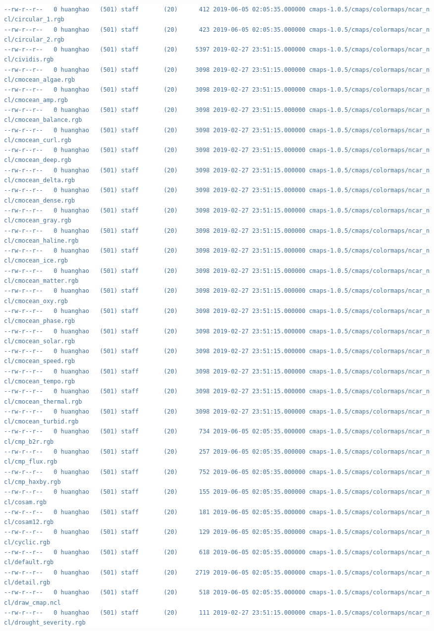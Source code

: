 ```diff
--rw-r--r--   0 huanghao   (501) staff       (20)      412 2019-06-05 02:05:35.000000 cmaps-1.0.5/cmaps/colormaps/ncar_ncl/circular_1.rgb
--rw-r--r--   0 huanghao   (501) staff       (20)      423 2019-06-05 02:05:35.000000 cmaps-1.0.5/cmaps/colormaps/ncar_ncl/circular_2.rgb
--rw-r--r--   0 huanghao   (501) staff       (20)     5397 2019-02-27 23:51:15.000000 cmaps-1.0.5/cmaps/colormaps/ncar_ncl/cividis.rgb
--rw-r--r--   0 huanghao   (501) staff       (20)     3098 2019-02-27 23:51:15.000000 cmaps-1.0.5/cmaps/colormaps/ncar_ncl/cmocean_algae.rgb
--rw-r--r--   0 huanghao   (501) staff       (20)     3098 2019-02-27 23:51:15.000000 cmaps-1.0.5/cmaps/colormaps/ncar_ncl/cmocean_amp.rgb
--rw-r--r--   0 huanghao   (501) staff       (20)     3098 2019-02-27 23:51:15.000000 cmaps-1.0.5/cmaps/colormaps/ncar_ncl/cmocean_balance.rgb
--rw-r--r--   0 huanghao   (501) staff       (20)     3098 2019-02-27 23:51:15.000000 cmaps-1.0.5/cmaps/colormaps/ncar_ncl/cmocean_curl.rgb
--rw-r--r--   0 huanghao   (501) staff       (20)     3098 2019-02-27 23:51:15.000000 cmaps-1.0.5/cmaps/colormaps/ncar_ncl/cmocean_deep.rgb
--rw-r--r--   0 huanghao   (501) staff       (20)     3098 2019-02-27 23:51:15.000000 cmaps-1.0.5/cmaps/colormaps/ncar_ncl/cmocean_delta.rgb
--rw-r--r--   0 huanghao   (501) staff       (20)     3098 2019-02-27 23:51:15.000000 cmaps-1.0.5/cmaps/colormaps/ncar_ncl/cmocean_dense.rgb
--rw-r--r--   0 huanghao   (501) staff       (20)     3098 2019-02-27 23:51:15.000000 cmaps-1.0.5/cmaps/colormaps/ncar_ncl/cmocean_gray.rgb
--rw-r--r--   0 huanghao   (501) staff       (20)     3098 2019-02-27 23:51:15.000000 cmaps-1.0.5/cmaps/colormaps/ncar_ncl/cmocean_haline.rgb
--rw-r--r--   0 huanghao   (501) staff       (20)     3098 2019-02-27 23:51:15.000000 cmaps-1.0.5/cmaps/colormaps/ncar_ncl/cmocean_ice.rgb
--rw-r--r--   0 huanghao   (501) staff       (20)     3098 2019-02-27 23:51:15.000000 cmaps-1.0.5/cmaps/colormaps/ncar_ncl/cmocean_matter.rgb
--rw-r--r--   0 huanghao   (501) staff       (20)     3098 2019-02-27 23:51:15.000000 cmaps-1.0.5/cmaps/colormaps/ncar_ncl/cmocean_oxy.rgb
--rw-r--r--   0 huanghao   (501) staff       (20)     3098 2019-02-27 23:51:15.000000 cmaps-1.0.5/cmaps/colormaps/ncar_ncl/cmocean_phase.rgb
--rw-r--r--   0 huanghao   (501) staff       (20)     3098 2019-02-27 23:51:15.000000 cmaps-1.0.5/cmaps/colormaps/ncar_ncl/cmocean_solar.rgb
--rw-r--r--   0 huanghao   (501) staff       (20)     3098 2019-02-27 23:51:15.000000 cmaps-1.0.5/cmaps/colormaps/ncar_ncl/cmocean_speed.rgb
--rw-r--r--   0 huanghao   (501) staff       (20)     3098 2019-02-27 23:51:15.000000 cmaps-1.0.5/cmaps/colormaps/ncar_ncl/cmocean_tempo.rgb
--rw-r--r--   0 huanghao   (501) staff       (20)     3098 2019-02-27 23:51:15.000000 cmaps-1.0.5/cmaps/colormaps/ncar_ncl/cmocean_thermal.rgb
--rw-r--r--   0 huanghao   (501) staff       (20)     3098 2019-02-27 23:51:15.000000 cmaps-1.0.5/cmaps/colormaps/ncar_ncl/cmocean_turbid.rgb
--rw-r--r--   0 huanghao   (501) staff       (20)      734 2019-06-05 02:05:35.000000 cmaps-1.0.5/cmaps/colormaps/ncar_ncl/cmp_b2r.rgb
--rw-r--r--   0 huanghao   (501) staff       (20)      257 2019-06-05 02:05:35.000000 cmaps-1.0.5/cmaps/colormaps/ncar_ncl/cmp_flux.rgb
--rw-r--r--   0 huanghao   (501) staff       (20)      752 2019-06-05 02:05:35.000000 cmaps-1.0.5/cmaps/colormaps/ncar_ncl/cmp_haxby.rgb
--rw-r--r--   0 huanghao   (501) staff       (20)      155 2019-06-05 02:05:35.000000 cmaps-1.0.5/cmaps/colormaps/ncar_ncl/cosam.rgb
--rw-r--r--   0 huanghao   (501) staff       (20)      181 2019-06-05 02:05:35.000000 cmaps-1.0.5/cmaps/colormaps/ncar_ncl/cosam12.rgb
--rw-r--r--   0 huanghao   (501) staff       (20)      129 2019-06-05 02:05:35.000000 cmaps-1.0.5/cmaps/colormaps/ncar_ncl/cyclic.rgb
--rw-r--r--   0 huanghao   (501) staff       (20)      618 2019-06-05 02:05:35.000000 cmaps-1.0.5/cmaps/colormaps/ncar_ncl/default.rgb
--rw-r--r--   0 huanghao   (501) staff       (20)     2719 2019-06-05 02:05:35.000000 cmaps-1.0.5/cmaps/colormaps/ncar_ncl/detail.rgb
--rw-r--r--   0 huanghao   (501) staff       (20)      518 2019-06-05 02:05:35.000000 cmaps-1.0.5/cmaps/colormaps/ncar_ncl/draw_cmap.ncl
--rw-r--r--   0 huanghao   (501) staff       (20)      111 2019-02-27 23:51:15.000000 cmaps-1.0.5/cmaps/colormaps/ncar_ncl/drought_severity.rgb
```